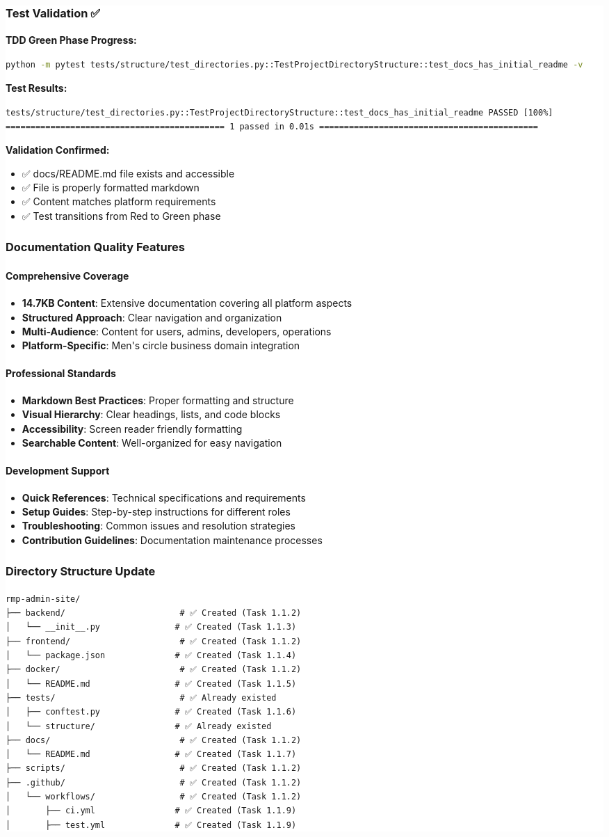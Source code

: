 ### Test Validation ✅

**TDD Green Phase Progress:**

```bash
python -m pytest tests/structure/test_directories.py::TestProjectDirectoryStructure::test_docs_has_initial_readme -v
```

**Test Results:**

```
tests/structure/test_directories.py::TestProjectDirectoryStructure::test_docs_has_initial_readme PASSED [100%]
============================================ 1 passed in 0.01s ============================================
```

**Validation Confirmed:**

- ✅ docs/README.md file exists and accessible
- ✅ File is properly formatted markdown
- ✅ Content matches platform requirements
- ✅ Test transitions from Red to Green phase

### Documentation Quality Features

#### Comprehensive Coverage

- **14.7KB Content**: Extensive documentation covering all platform aspects
- **Structured Approach**: Clear navigation and organization
- **Multi-Audience**: Content for users, admins, developers, operations
- **Platform-Specific**: Men's circle business domain integration

#### Professional Standards

- **Markdown Best Practices**: Proper formatting and structure
- **Visual Hierarchy**: Clear headings, lists, and code blocks
- **Accessibility**: Screen reader friendly formatting
- **Searchable Content**: Well-organized for easy navigation

#### Development Support

- **Quick References**: Technical specifications and requirements
- **Setup Guides**: Step-by-step instructions for different roles
- **Troubleshooting**: Common issues and resolution strategies
- **Contribution Guidelines**: Documentation maintenance processes

### Directory Structure Update

```
rmp-admin-site/
├── backend/                       # ✅ Created (Task 1.1.2)
│   └── __init__.py               # ✅ Created (Task 1.1.3)
├── frontend/                      # ✅ Created (Task 1.1.2)
│   └── package.json              # ✅ Created (Task 1.1.4)
├── docker/                        # ✅ Created (Task 1.1.2)
│   └── README.md                 # ✅ Created (Task 1.1.5)
├── tests/                         # ✅ Already existed
│   ├── conftest.py               # ✅ Created (Task 1.1.6)
│   └── structure/                # ✅ Already existed
├── docs/                          # ✅ Created (Task 1.1.2)
│   └── README.md                 # ✅ Created (Task 1.1.7)
├── scripts/                       # ✅ Created (Task 1.1.2)
├── .github/                       # ✅ Created (Task 1.1.2)
│   └── workflows/                 # ✅ Created (Task 1.1.2)
│       ├── ci.yml                # ✅ Created (Task 1.1.9)
│       ├── test.yml              # ✅ Created (Task 1.1.9)
```